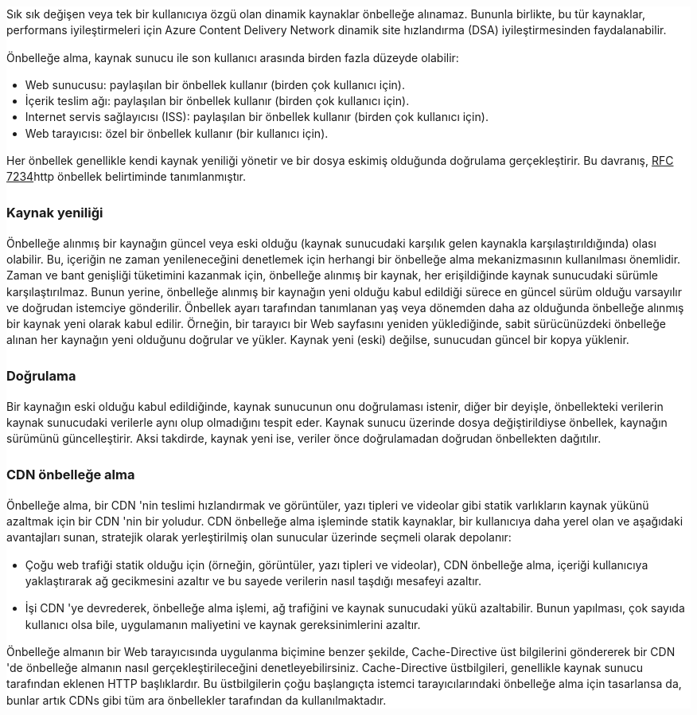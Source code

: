 Sık sık değişen veya tek bir kullanıcıya özgü olan dinamik kaynaklar önbelleğe alınamaz. Bununla birlikte, bu tür kaynaklar, performans iyileştirmeleri için Azure Content Delivery Network dinamik site hızlandırma (DSA) iyileştirmesinden faydalanabilir.

Önbelleğe alma, kaynak sunucu ile son kullanıcı arasında birden fazla düzeyde olabilir:

- Web sunucusu: paylaşılan bir önbellek kullanır (birden çok kullanıcı için).
- İçerik teslim ağı: paylaşılan bir önbellek kullanır (birden çok kullanıcı için).
- Internet servis sağlayıcısı (ISS): paylaşılan bir önbellek kullanır (birden çok kullanıcı için).
- Web tarayıcısı: özel bir önbellek kullanır (bir kullanıcı için).

Her önbellek genellikle kendi kaynak yeniliği yönetir ve bir dosya eskimiş olduğunda doğrulama gerçekleştirir. Bu davranış, [RFC 7234](https://tools.ietf.org/html/rfc7234)http önbellek belirtiminde tanımlanmıştır.

### <a name="resource-freshness"></a>Kaynak yeniliği

Önbelleğe alınmış bir kaynağın güncel veya eski olduğu (kaynak sunucudaki karşılık gelen kaynakla karşılaştırıldığında) olası olabilir. Bu, içeriğin ne zaman yenileneceğini denetlemek için herhangi bir önbelleğe alma mekanizmasının kullanılması önemlidir. Zaman ve bant genişliği tüketimini kazanmak için, önbelleğe alınmış bir kaynak, her erişildiğinde kaynak sunucudaki sürümle karşılaştırılmaz. Bunun yerine, önbelleğe alınmış bir kaynağın yeni olduğu kabul edildiği sürece en güncel sürüm olduğu varsayılır ve doğrudan istemciye gönderilir. Önbellek ayarı tarafından tanımlanan yaş veya dönemden daha az olduğunda önbelleğe alınmış bir kaynak yeni olarak kabul edilir. Örneğin, bir tarayıcı bir Web sayfasını yeniden yüklediğinde, sabit sürücünüzdeki önbelleğe alınan her kaynağın yeni olduğunu doğrular ve yükler. Kaynak yeni (eski) değilse, sunucudan güncel bir kopya yüklenir.

### <a name="validation"></a>Doğrulama

Bir kaynağın eski olduğu kabul edildiğinde, kaynak sunucunun onu doğrulaması istenir, diğer bir deyişle, önbellekteki verilerin kaynak sunucudaki verilerle aynı olup olmadığını tespit eder. Kaynak sunucu üzerinde dosya değiştirildiyse önbellek, kaynağın sürümünü güncelleştirir. Aksi takdirde, kaynak yeni ise, veriler önce doğrulamadan doğrudan önbellekten dağıtılır.

### <a name="cdn-caching"></a>CDN önbelleğe alma

Önbelleğe alma, bir CDN 'nin teslimi hızlandırmak ve görüntüler, yazı tipleri ve videolar gibi statik varlıkların kaynak yükünü azaltmak için bir CDN 'nin bir yoludur. CDN önbelleğe alma işleminde statik kaynaklar, bir kullanıcıya daha yerel olan ve aşağıdaki avantajları sunan, stratejik olarak yerleştirilmiş olan sunucular üzerinde seçmeli olarak depolanır:

- Çoğu web trafiği statik olduğu için (örneğin, görüntüler, yazı tipleri ve videolar), CDN önbelleğe alma, içeriği kullanıcıya yaklaştırarak ağ gecikmesini azaltır ve bu sayede verilerin nasıl taşdığı mesafeyi azaltır.

- İşi CDN 'ye devrederek, önbelleğe alma işlemi, ağ trafiğini ve kaynak sunucudaki yükü azaltabilir. Bunun yapılması, çok sayıda kullanıcı olsa bile, uygulamanın maliyetini ve kaynak gereksinimlerini azaltır.

Önbelleğe almanın bir Web tarayıcısında uygulanma biçimine benzer şekilde, Cache-Directive üst bilgilerini göndererek bir CDN 'de önbelleğe almanın nasıl gerçekleştirileceğini denetleyebilirsiniz. Cache-Directive üstbilgileri, genellikle kaynak sunucu tarafından eklenen HTTP başlıklardır. Bu üstbilgilerin çoğu başlangıçta istemci tarayıcılarındaki önbelleğe alma için tasarlansa da, bunlar artık CDNs gibi tüm ara önbellekler tarafından da kullanılmaktadır. 
